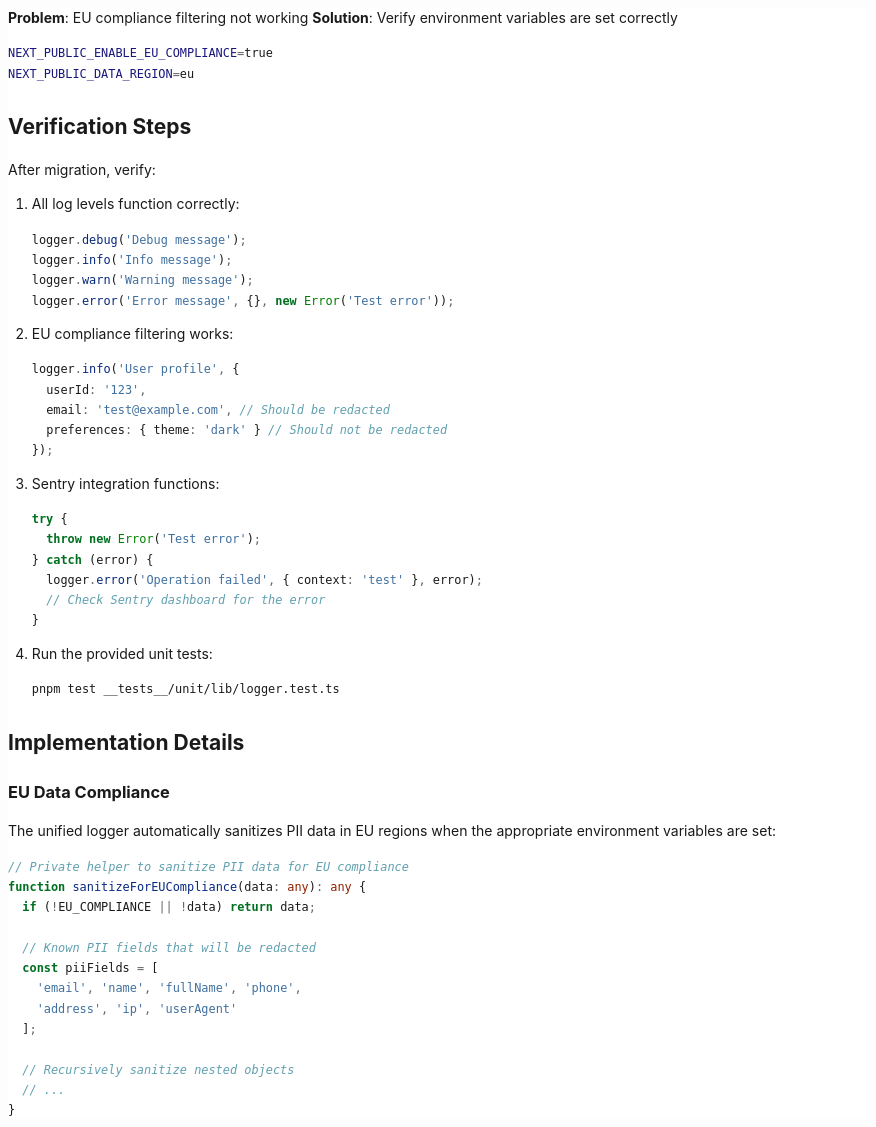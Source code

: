 **Problem**: EU compliance filtering not working
**Solution**: Verify environment variables are set correctly

```bash
NEXT_PUBLIC_ENABLE_EU_COMPLIANCE=true
NEXT_PUBLIC_DATA_REGION=eu
```

## Verification Steps

After migration, verify:

1. All log levels function correctly:
   ```typescript
   logger.debug('Debug message');
   logger.info('Info message');
   logger.warn('Warning message');
   logger.error('Error message', {}, new Error('Test error'));
   ```

2. EU compliance filtering works:
   ```typescript
   logger.info('User profile', {
     userId: '123',
     email: 'test@example.com', // Should be redacted
     preferences: { theme: 'dark' } // Should not be redacted
   });
   ```

3. Sentry integration functions:
   ```typescript
   try {
     throw new Error('Test error');
   } catch (error) {
     logger.error('Operation failed', { context: 'test' }, error);
     // Check Sentry dashboard for the error
   }
   ```

4. Run the provided unit tests:
   ```bash
   pnpm test __tests__/unit/lib/logger.test.ts
   ```

## Implementation Details

### EU Data Compliance

The unified logger automatically sanitizes PII data in EU regions when the appropriate environment variables are set:

```typescript
// Private helper to sanitize PII data for EU compliance
function sanitizeForEUCompliance(data: any): any {
  if (!EU_COMPLIANCE || !data) return data;

  // Known PII fields that will be redacted
  const piiFields = [
    'email', 'name', 'fullName', 'phone',
    'address', 'ip', 'userAgent'
  ];

  // Recursively sanitize nested objects
  // ...
}
```
